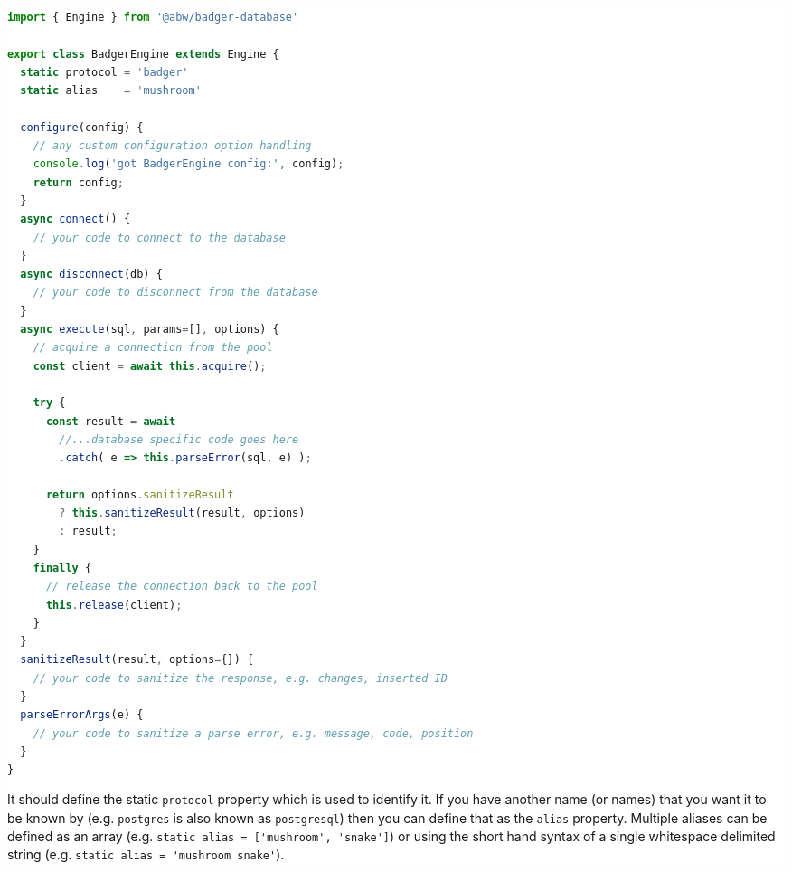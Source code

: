 ```js
import { Engine } from '@abw/badger-database'

export class BadgerEngine extends Engine {
  static protocol = 'badger'
  static alias    = 'mushroom'

  configure(config) {
    // any custom configuration option handling
    console.log('got BadgerEngine config:', config);
    return config;
  }
  async connect() {
    // your code to connect to the database
  }
  async disconnect(db) {
    // your code to disconnect from the database
  }
  async execute(sql, params=[], options) {
    // acquire a connection from the pool
    const client = await this.acquire();

    try {
      const result = await
        //...database specific code goes here
        .catch( e => this.parseError(sql, e) );

      return options.sanitizeResult
        ? this.sanitizeResult(result, options)
        : result;
    }
    finally {
      // release the connection back to the pool
      this.release(client);
    }
  }
  sanitizeResult(result, options={}) {
    // your code to sanitize the response, e.g. changes, inserted ID
  }
  parseErrorArgs(e) {
    // your code to sanitize a parse error, e.g. message, code, position
  }
}
```

It should define the static `protocol` property which is used to identify
it.  If you have another name (or names) that you want it to be known
by (e.g. `postgres` is also known as `postgresql`) then you can define
that as the `alias` property.  Multiple aliases can be defined as an
array (e.g. `static alias = ['mushroom', 'snake']`) or using the short
hand syntax of a single whitespace delimited string
(e.g. `static alias = 'mushroom snake'`).
